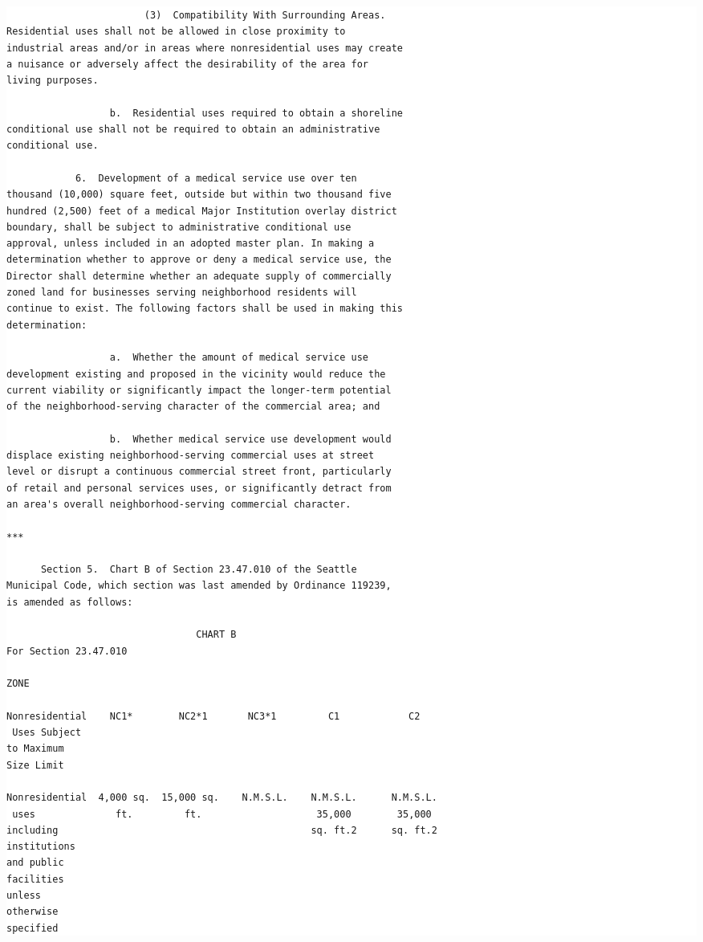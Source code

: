                             (3)  Compatibility With Surrounding Areas.  
    Residential uses shall not be allowed in close proximity to  
    industrial areas and/or in areas where nonresidential uses may create  
    a nuisance or adversely affect the desirability of the area for  
    living purposes.  
  
                      b.  Residential uses required to obtain a shoreline  
    conditional use shall not be required to obtain an administrative  
    conditional use.  
  
                6.  Development of a medical service use over ten  
    thousand (10,000) square feet, outside but within two thousand five  
    hundred (2,500) feet of a medical Major Institution overlay district  
    boundary, shall be subject to administrative conditional use  
    approval, unless included in an adopted master plan. In making a  
    determination whether to approve or deny a medical service use, the  
    Director shall determine whether an adequate supply of commercially  
    zoned land for businesses serving neighborhood residents will  
    continue to exist. The following factors shall be used in making this  
    determination:  
  
                      a.  Whether the amount of medical service use  
    development existing and proposed in the vicinity would reduce the  
    current viability or significantly impact the longer-term potential  
    of the neighborhood-serving character of the commercial area; and  
  
                      b.  Whether medical service use development would  
    displace existing neighborhood-serving commercial uses at street  
    level or disrupt a continuous commercial street front, particularly  
    of retail and personal services uses, or significantly detract from  
    an area's overall neighborhood-serving commercial character.  
  
    ***  
  
          Section 5.  Chart B of Section 23.47.010 of the Seattle  
    Municipal Code, which section was last amended by Ordinance 119239,  
    is amended as follows:  
  
                                     CHART B  
    For Section 23.47.010  
  
    ZONE  
  
    Nonresidential    NC1*        NC2*1       NC3*1         C1            C2  
     Uses Subject  
    to Maximum  
    Size Limit  
  
    Nonresidential  4,000 sq.  15,000 sq.    N.M.S.L.    N.M.S.L.      N.M.S.L.  
     uses              ft.         ft.                    35,000        35,000  
    including                                            sq. ft.2      sq. ft.2  
    institutions  
    and public  
    facilities  
    unless  
    otherwise  
    specified  
  